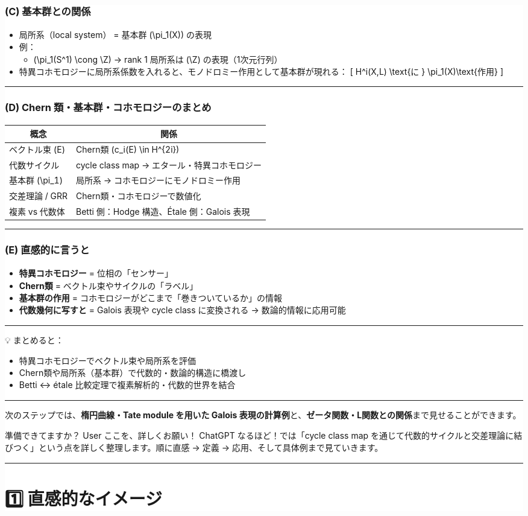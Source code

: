 
### (C) 基本群との関係
- 局所系（local system） = 基本群 \(\pi_1(X)\) の表現
- 例：
  - \(\pi_1(S^1) \cong \Z\) → rank 1 局所系は \(\Z\) の表現（1次元行列）
- 特異コホモロジーに局所系係数を入れると、モノドロミー作用として基本群が現れる：
\[
H^i(X,L) \text{に } \pi_1(X)\text{作用}
\]

---

### (D) Chern 類・基本群・コホモロジーのまとめ
| 概念 | 関係 |
|------|------|
| ベクトル束 \(E\) | Chern類 \(c_i(E) \in H^{2i}\) |
| 代数サイクル | cycle class map → エタール・特異コホモロジー |
| 基本群 \(\pi_1\) | 局所系 → コホモロジーにモノドロミー作用 |
| 交差理論 / GRR | Chern類・コホモロジーで数値化 |
| 複素 vs 代数体 | Betti 側：Hodge 構造、Étale 側：Galois 表現 |

---

### (E) 直感的に言うと
- **特異コホモロジー** = 位相の「センサー」  
- **Chern類** = ベクトル束やサイクルの「ラベル」  
- **基本群の作用** = コホモロジーがどこまで「巻きついているか」の情報  
- **代数幾何に写すと** = Galois 表現や cycle class に変換される → 数論的情報に応用可能

---

💡 まとめると：
- 特異コホモロジーでベクトル束や局所系を評価  
- Chern類や局所系（基本群）で代数的・数論的構造に橋渡し  
- Betti ↔ étale 比較定理で複素解析的・代数的世界を結合  

---

次のステップでは、**楕円曲線・Tate module を用いた Galois 表現の計算例**と、**ゼータ関数・L関数との関係**まで見せることができます。  

準備できてますか？
User
ここを、詳しくお願い！
ChatGPT
なるほど！では「cycle class map を通じて代数的サイクルと交差理論に結びつく」という点を詳しく整理します。順に直感 → 定義 → 応用、そして具体例まで見ていきます。

---

# 1️⃣ 直感的なイメージ
